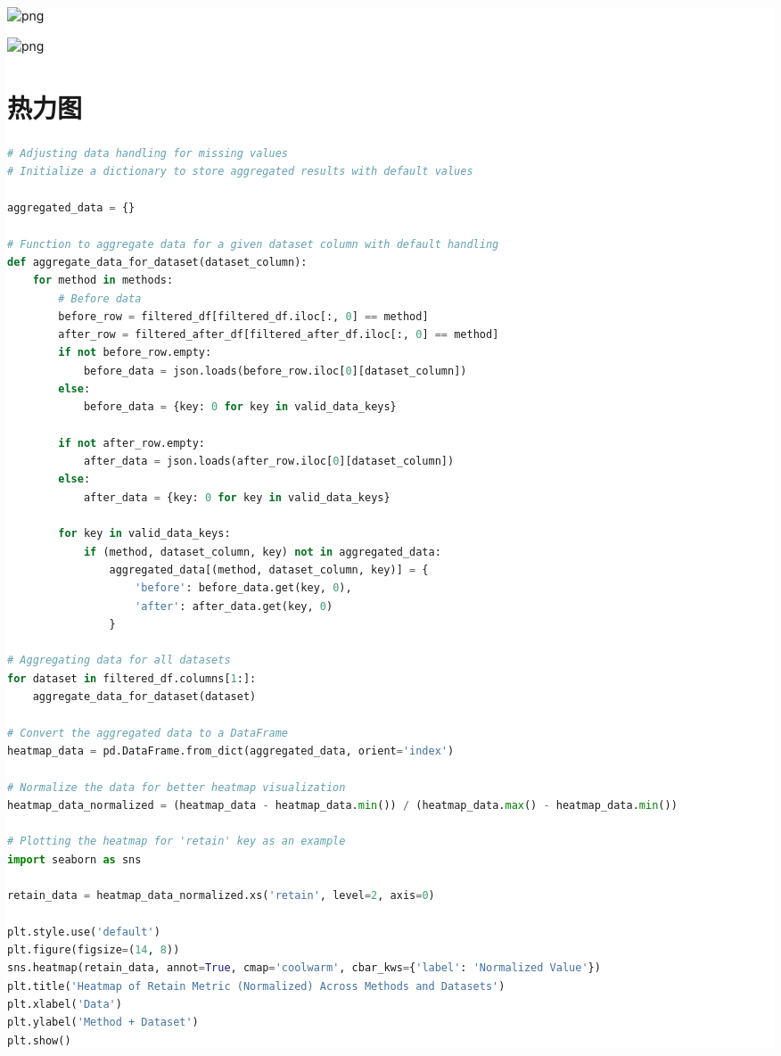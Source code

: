     
![png](result_analysis_files/result_analysis_15_3.png)
    



    
![png](result_analysis_files/result_analysis_15_4.png)
    


# 热力图


```python
# Adjusting data handling for missing values
# Initialize a dictionary to store aggregated results with default values

aggregated_data = {}

# Function to aggregate data for a given dataset column with default handling
def aggregate_data_for_dataset(dataset_column):
    for method in methods:
        # Before data
        before_row = filtered_df[filtered_df.iloc[:, 0] == method]
        after_row = filtered_after_df[filtered_after_df.iloc[:, 0] == method]
        if not before_row.empty:
            before_data = json.loads(before_row.iloc[0][dataset_column])
        else:
            before_data = {key: 0 for key in valid_data_keys}
        
        if not after_row.empty:
            after_data = json.loads(after_row.iloc[0][dataset_column])
        else:
            after_data = {key: 0 for key in valid_data_keys}
        
        for key in valid_data_keys:
            if (method, dataset_column, key) not in aggregated_data:
                aggregated_data[(method, dataset_column, key)] = {
                    'before': before_data.get(key, 0),
                    'after': after_data.get(key, 0)
                }

# Aggregating data for all datasets
for dataset in filtered_df.columns[1:]:
    aggregate_data_for_dataset(dataset)

# Convert the aggregated data to a DataFrame
heatmap_data = pd.DataFrame.from_dict(aggregated_data, orient='index')

# Normalize the data for better heatmap visualization
heatmap_data_normalized = (heatmap_data - heatmap_data.min()) / (heatmap_data.max() - heatmap_data.min())

# Plotting the heatmap for 'retain' key as an example
import seaborn as sns

retain_data = heatmap_data_normalized.xs('retain', level=2, axis=0)

plt.style.use('default')
plt.figure(figsize=(14, 8))
sns.heatmap(retain_data, annot=True, cmap='coolwarm', cbar_kws={'label': 'Normalized Value'})
plt.title('Heatmap of Retain Metric (Normalized) Across Methods and Datasets')
plt.xlabel('Data')
plt.ylabel('Method + Dataset')
plt.show()
```